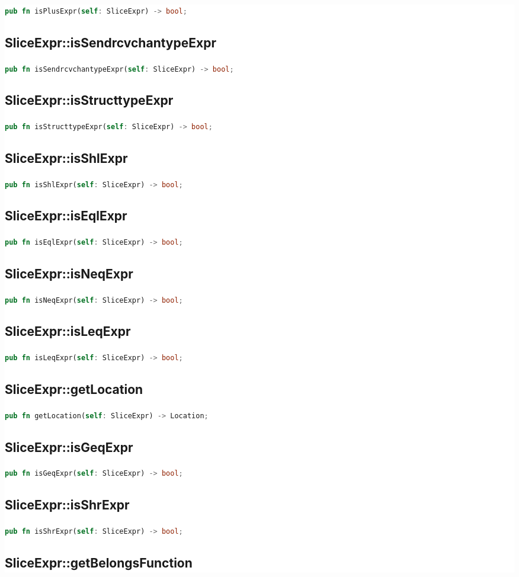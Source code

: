 ```rust
pub fn isPlusExpr(self: SliceExpr) -> bool;
```
## SliceExpr::isSendrcvchantypeExpr

```rust
pub fn isSendrcvchantypeExpr(self: SliceExpr) -> bool;
```
## SliceExpr::isStructtypeExpr

```rust
pub fn isStructtypeExpr(self: SliceExpr) -> bool;
```
## SliceExpr::isShlExpr

```rust
pub fn isShlExpr(self: SliceExpr) -> bool;
```
## SliceExpr::isEqlExpr

```rust
pub fn isEqlExpr(self: SliceExpr) -> bool;
```
## SliceExpr::isNeqExpr

```rust
pub fn isNeqExpr(self: SliceExpr) -> bool;
```
## SliceExpr::isLeqExpr

```rust
pub fn isLeqExpr(self: SliceExpr) -> bool;
```
## SliceExpr::getLocation

```rust
pub fn getLocation(self: SliceExpr) -> Location;
```
## SliceExpr::isGeqExpr

```rust
pub fn isGeqExpr(self: SliceExpr) -> bool;
```
## SliceExpr::isShrExpr

```rust
pub fn isShrExpr(self: SliceExpr) -> bool;
```
## SliceExpr::getBelongsFunction
